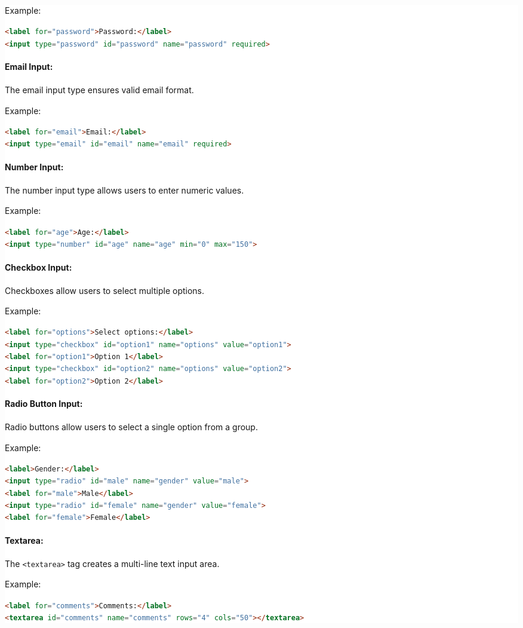Example:
```html
<label for="password">Password:</label>
<input type="password" id="password" name="password" required>
```

#### Email Input:

The email input type ensures valid email format.

Example:
```html
<label for="email">Email:</label>
<input type="email" id="email" name="email" required>
```

#### Number Input:

The number input type allows users to enter numeric values.

Example:
```html
<label for="age">Age:</label>
<input type="number" id="age" name="age" min="0" max="150">
```

#### Checkbox Input:

Checkboxes allow users to select multiple options.

Example:
```html
<label for="options">Select options:</label>
<input type="checkbox" id="option1" name="options" value="option1">
<label for="option1">Option 1</label>
<input type="checkbox" id="option2" name="options" value="option2">
<label for="option2">Option 2</label>
```

#### Radio Button Input:

Radio buttons allow users to select a single option from a group.

Example:
```html
<label>Gender:</label>
<input type="radio" id="male" name="gender" value="male">
<label for="male">Male</label>
<input type="radio" id="female" name="gender" value="female">
<label for="female">Female</label>
```

#### Textarea:

The `<textarea>` tag creates a multi-line text input area.

Example:
```html
<label for="comments">Comments:</label>
<textarea id="comments" name="comments" rows="4" cols="50"></textarea>
```
